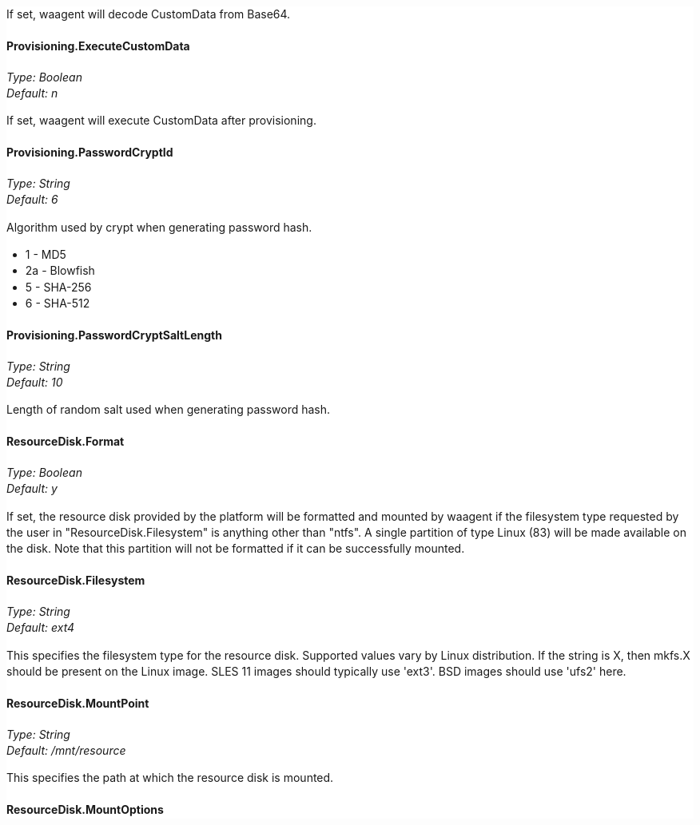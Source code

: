 If set, waagent will decode CustomData from Base64.

#### __Provisioning.ExecuteCustomData__

_Type: Boolean_  
_Default: n_

If set, waagent will execute CustomData after provisioning.

#### __Provisioning.PasswordCryptId__

_Type: String_  
_Default: 6_

Algorithm used by crypt when generating password hash.  

* 1 - MD5
* 2a - Blowfish
* 5 - SHA-256
* 6 - SHA-512

#### __Provisioning.PasswordCryptSaltLength__

_Type: String_  
_Default: 10_

Length of random salt used when generating password hash.

#### __ResourceDisk.Format__

_Type: Boolean_  
_Default: y_

If set, the resource disk provided by the platform will be formatted and mounted by waagent if the filesystem type requested by the user in "ResourceDisk.Filesystem" is anything other than "ntfs". A single partition of
type Linux (83) will be made available on the disk. Note that this partition will not be formatted if it can be successfully mounted.

#### __ResourceDisk.Filesystem__

_Type: String_  
_Default: ext4_

This specifies the filesystem type for the resource disk. Supported values vary
by Linux distribution. If the string is X, then mkfs.X should be present on the
Linux image. SLES 11 images should typically use 'ext3'. BSD images should use
'ufs2' here.

#### __ResourceDisk.MountPoint__

_Type: String_  
_Default: /mnt/resource_

This specifies the path at which the resource disk is mounted.

#### __ResourceDisk.MountOptions__
